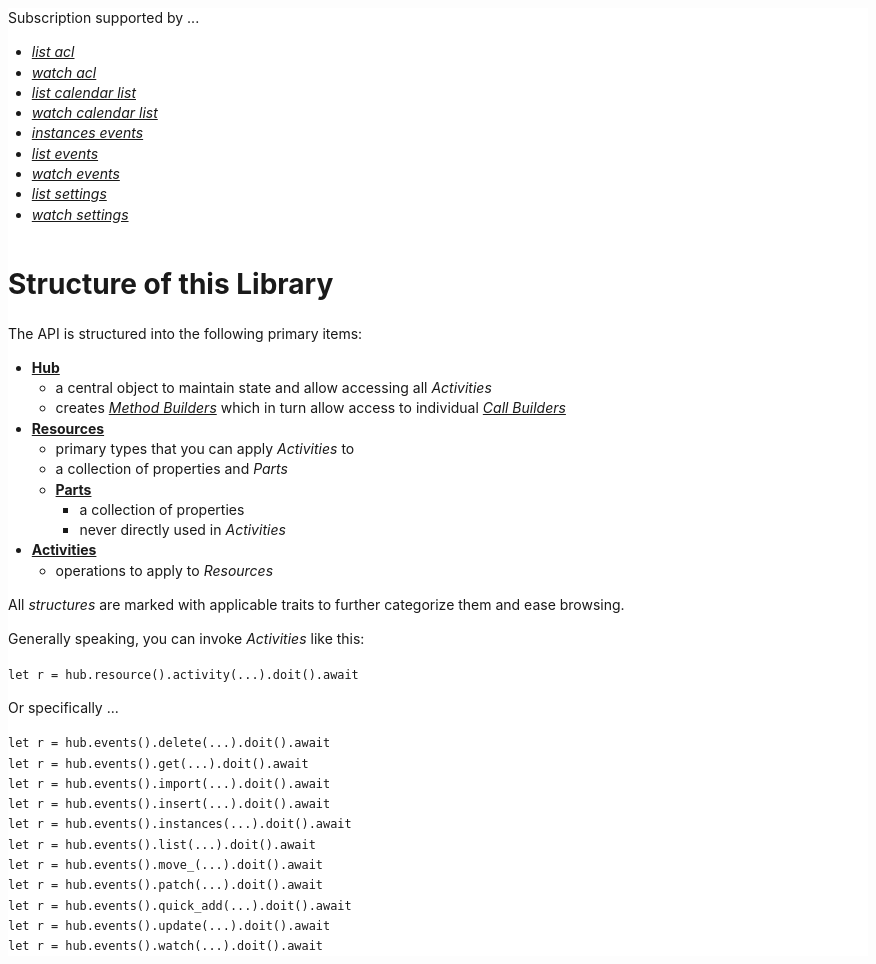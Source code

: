 
Subscription supported by ...

* [*list acl*](https://docs.rs/google-calendar3/2.0.9+20210327/google_calendar3/api::AclListCall)
* [*watch acl*](https://docs.rs/google-calendar3/2.0.9+20210327/google_calendar3/api::AclWatchCall)
* [*list calendar list*](https://docs.rs/google-calendar3/2.0.9+20210327/google_calendar3/api::CalendarListListCall)
* [*watch calendar list*](https://docs.rs/google-calendar3/2.0.9+20210327/google_calendar3/api::CalendarListWatchCall)
* [*instances events*](https://docs.rs/google-calendar3/2.0.9+20210327/google_calendar3/api::EventInstanceCall)
* [*list events*](https://docs.rs/google-calendar3/2.0.9+20210327/google_calendar3/api::EventListCall)
* [*watch events*](https://docs.rs/google-calendar3/2.0.9+20210327/google_calendar3/api::EventWatchCall)
* [*list settings*](https://docs.rs/google-calendar3/2.0.9+20210327/google_calendar3/api::SettingListCall)
* [*watch settings*](https://docs.rs/google-calendar3/2.0.9+20210327/google_calendar3/api::SettingWatchCall)



# Structure of this Library

The API is structured into the following primary items:

* **[Hub](https://docs.rs/google-calendar3/2.0.9+20210327/google_calendar3/CalendarHub)**
    * a central object to maintain state and allow accessing all *Activities*
    * creates [*Method Builders*](https://docs.rs/google-calendar3/2.0.9+20210327/google_calendar3/client::MethodsBuilder) which in turn
      allow access to individual [*Call Builders*](https://docs.rs/google-calendar3/2.0.9+20210327/google_calendar3/client::CallBuilder)
* **[Resources](https://docs.rs/google-calendar3/2.0.9+20210327/google_calendar3/client::Resource)**
    * primary types that you can apply *Activities* to
    * a collection of properties and *Parts*
    * **[Parts](https://docs.rs/google-calendar3/2.0.9+20210327/google_calendar3/client::Part)**
        * a collection of properties
        * never directly used in *Activities*
* **[Activities](https://docs.rs/google-calendar3/2.0.9+20210327/google_calendar3/client::CallBuilder)**
    * operations to apply to *Resources*

All *structures* are marked with applicable traits to further categorize them and ease browsing.

Generally speaking, you can invoke *Activities* like this:

```Rust,ignore
let r = hub.resource().activity(...).doit().await
```

Or specifically ...

```ignore
let r = hub.events().delete(...).doit().await
let r = hub.events().get(...).doit().await
let r = hub.events().import(...).doit().await
let r = hub.events().insert(...).doit().await
let r = hub.events().instances(...).doit().await
let r = hub.events().list(...).doit().await
let r = hub.events().move_(...).doit().await
let r = hub.events().patch(...).doit().await
let r = hub.events().quick_add(...).doit().await
let r = hub.events().update(...).doit().await
let r = hub.events().watch(...).doit().await
```
